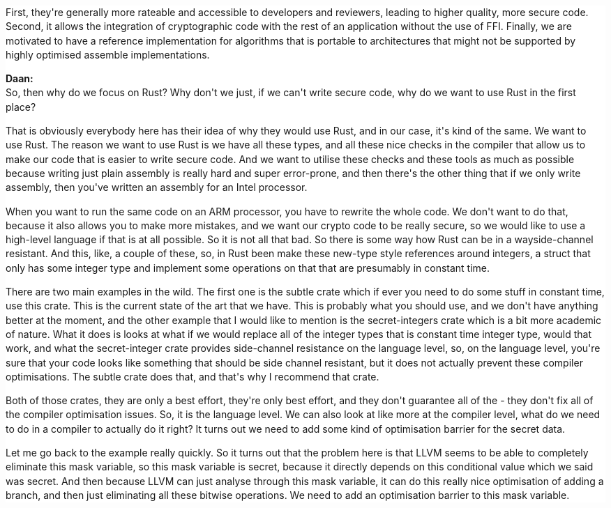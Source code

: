 First, they're generally more rateable and accessible to developers and reviewers, leading to higher quality, more secure code.
Second, it allows the integration of cryptographic code with the rest of an application without the use of FFI.
Finally, we are motivated to have a reference implementation for algorithms that is portable to architectures that might not be supported by highly optimised assemble implementations.

**Daan:**  
So, then why do we focus on Rust?
Why don't we just, if we can't write secure code, why do we want to use Rust in the first place?

That is obviously everybody here has their idea of why they would use Rust, and in our case, it's kind of the same.
We want to use Rust.
The reason we want to use Rust is we have all these types, and all these nice checks in the compiler that allow us to make our code that is easier to write secure code.
And we want to utilise these checks and these tools as much as possible because writing just plain assembly is really hard and super error-prone, and then there's the other thing that if we only write assembly, then you've written an assembly for an Intel processor.

When you want to run the same code on an ARM processor, you have to rewrite the whole code.
We don't want to do that, because it also allows you to make more mistakes, and we want our crypto code to be really secure, so we would like to use a high-level language if that is at all possible.
So it is not all that bad.
So there is some way how Rust can be in a wayside-channel resistant.
And this, like, a couple of these, so, in Rust been make these new-type style references around integers, a struct that only has some integer type and implement some operations on that that are presumably in constant time.

There are two main examples in the wild.
The first one is the subtle crate which if ever you need to do some stuff in constant time, use this crate.
This is the current state of the art that we have.
This is probably what you should use, and we don't have anything better at the moment, and the other example that I would like to mention is the secret-integers crate which is a bit more academic of nature.
What it does is looks at what if we would replace all of the integer types that is constant time integer type, would that work,
and what the secret-integer crate provides side-channel resistance on the language level, so, on the language level, you're sure that your code looks like something that should be side channel resistant, but it does not actually prevent these compiler optimisations.
The subtle crate does that, and that's why I recommend that crate.

Both of those crates, they are only a best effort, they're only best effort, and they don't guarantee all of the - they don't fix all of the compiler optimisation issues.
So, it is the language level.
We can also look at like more at the compiler level, what do we need to do in a compiler to actually do it right? It turns out we need to add some kind of optimisation barrier for the secret data.

Let me go back to the example really quickly.
So it turns out that the problem here is that LLVM seems to be able to completely eliminate this mask variable, so this mask variable is secret, because it directly depends on this conditional value which we said was secret.
And then because LLVM can just analyse through this mask variable, it can do this really nice optimisation of adding a branch, and then just eliminating all these bitwise operations.
We need to add an optimisation barrier to this mask variable.
